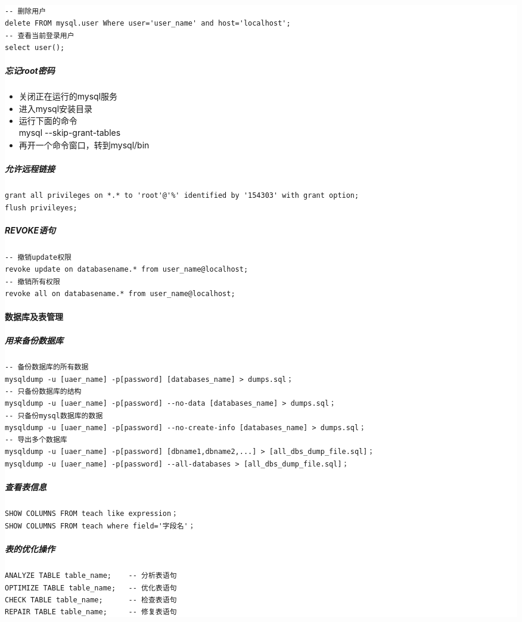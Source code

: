 ```mysql
-- 删除用户
delete FROM mysql.user Where user='user_name' and host='localhost';
-- 查看当前登录用户
select user();
```

##### 忘记root密码

- 关闭正在运行的mysql服务
- 进入mysql安装目录
- 运行下面的命令  
      mysql --skip-grant-tables
- 再开一个命令窗口，转到mysql/bin

##### 允许远程链接

```mysql
grant all privileges on *.* to 'root'@'%' identified by '154303' with grant option;
flush privileyes;
```

##### REVOKE语句

```mysql
-- 撤销update权限
revoke update on databasename.* from user_name@localhost;
-- 撤销所有权限
revoke all on databasename.* from user_name@localhost;
```

#### 数据库及表管理

##### 用来备份数据库

```mysql
-- 备份数据库的所有数据
mysqldump -u [uaer_name] -p[password] [databases_name] > dumps.sql；
-- 只备份数据库的结构
mysqldump -u [uaer_name] -p[password] --no-data [databases_name] > dumps.sql；
-- 只备份mysql数据库的数据
mysqldump -u [uaer_name] -p[password] --no-create-info [databases_name] > dumps.sql；
-- 导出多个数据库
mysqldump -u [uaer_name] -p[password] [dbname1,dbname2,...] > [all_dbs_dump_file.sql]；
mysqldump -u [uaer_name] -p[password] --all-databases > [all_dbs_dump_file.sql]；
```

##### 查看表信息

```mysql
SHOW COLUMNS FROM teach like expression；
SHOW COLUMNS FROM teach where field='字段名'；
```

##### 表的优化操作

```mysql
ANALYZE TABLE table_name;    -- 分析表语句
OPTIMIZE TABLE table_name;   -- 优化表语句
CHECK TABLE table_name;      -- 检查表语句
REPAIR TABLE table_name;     -- 修复表语句
```
